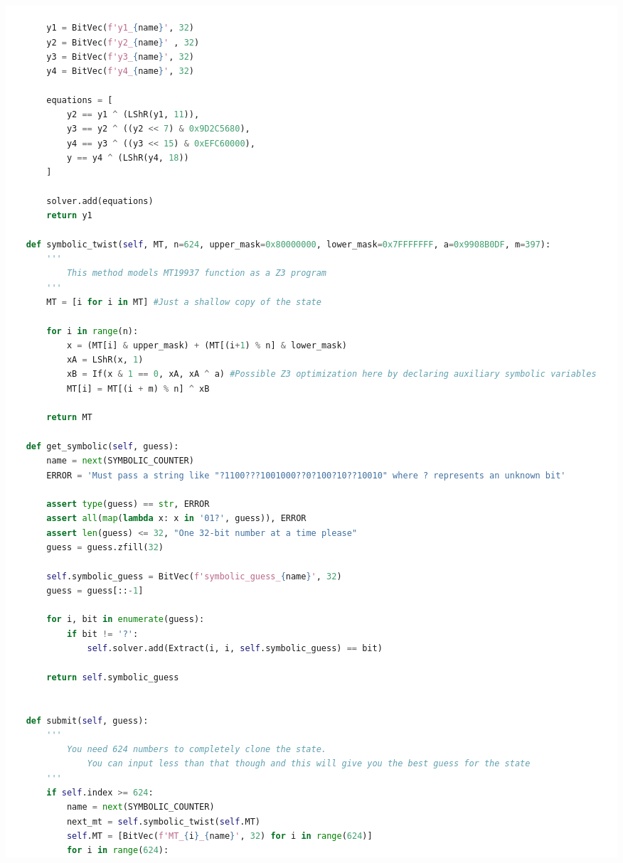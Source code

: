 ```python

        y1 = BitVec(f'y1_{name}', 32)
        y2 = BitVec(f'y2_{name}' , 32)
        y3 = BitVec(f'y3_{name}', 32)
        y4 = BitVec(f'y4_{name}', 32)

        equations = [
            y2 == y1 ^ (LShR(y1, 11)),
            y3 == y2 ^ ((y2 << 7) & 0x9D2C5680),
            y4 == y3 ^ ((y3 << 15) & 0xEFC60000),
            y == y4 ^ (LShR(y4, 18))
        ]

        solver.add(equations)
        return y1

    def symbolic_twist(self, MT, n=624, upper_mask=0x80000000, lower_mask=0x7FFFFFFF, a=0x9908B0DF, m=397):
        '''
            This method models MT19937 function as a Z3 program
        '''
        MT = [i for i in MT] #Just a shallow copy of the state

        for i in range(n):
            x = (MT[i] & upper_mask) + (MT[(i+1) % n] & lower_mask)
            xA = LShR(x, 1)
            xB = If(x & 1 == 0, xA, xA ^ a) #Possible Z3 optimization here by declaring auxiliary symbolic variables
            MT[i] = MT[(i + m) % n] ^ xB

        return MT

    def get_symbolic(self, guess):
        name = next(SYMBOLIC_COUNTER)
        ERROR = 'Must pass a string like "?1100???1001000??0?100?10??10010" where ? represents an unknown bit'

        assert type(guess) == str, ERROR
        assert all(map(lambda x: x in '01?', guess)), ERROR
        assert len(guess) <= 32, "One 32-bit number at a time please"
        guess = guess.zfill(32)

        self.symbolic_guess = BitVec(f'symbolic_guess_{name}', 32)
        guess = guess[::-1]

        for i, bit in enumerate(guess):
            if bit != '?':
                self.solver.add(Extract(i, i, self.symbolic_guess) == bit)

        return self.symbolic_guess


    def submit(self, guess):
        '''
            You need 624 numbers to completely clone the state.
                You can input less than that though and this will give you the best guess for the state
        '''
        if self.index >= 624:
            name = next(SYMBOLIC_COUNTER)
            next_mt = self.symbolic_twist(self.MT)
            self.MT = [BitVec(f'MT_{i}_{name}', 32) for i in range(624)]
            for i in range(624):
```